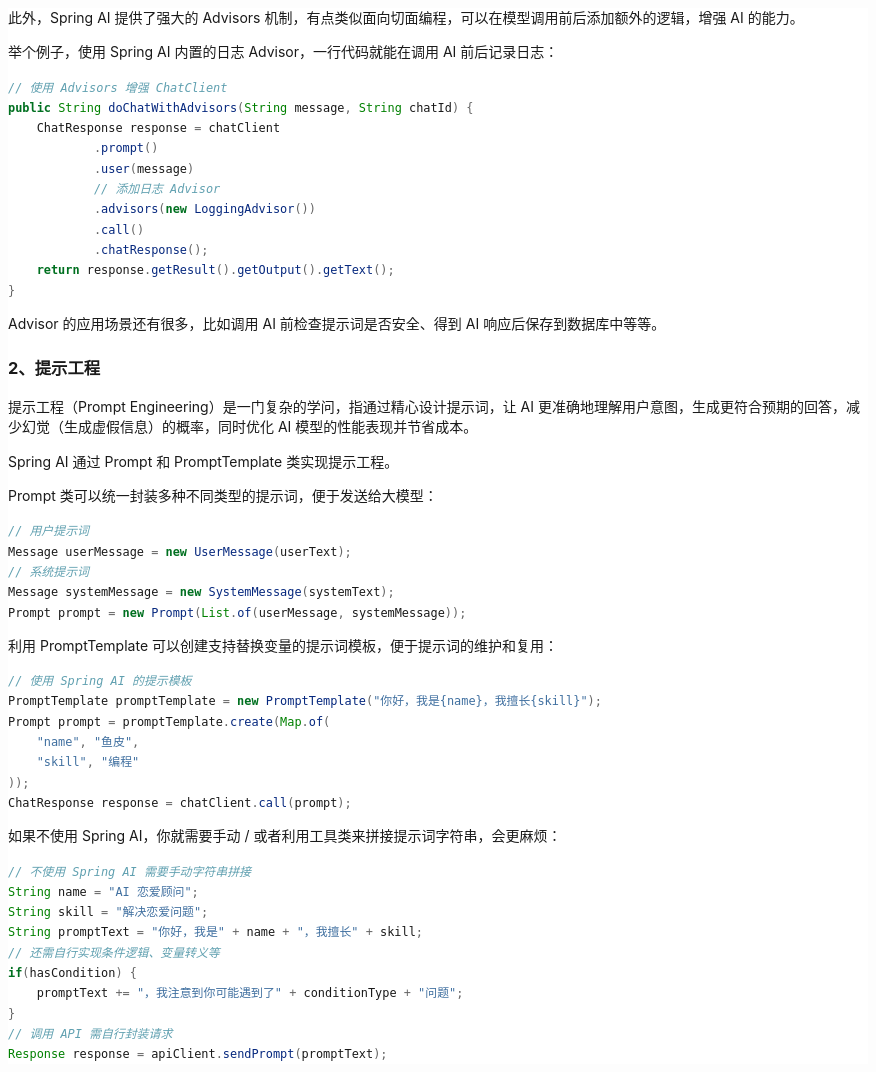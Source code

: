 此外，Spring AI 提供了强大的 Advisors 机制，有点类似面向切面编程，可以在模型调用前后添加额外的逻辑，增强 AI 的能力。

举个例子，使用 Spring AI 内置的日志 Advisor，一行代码就能在调用 AI 前后记录日志：

```java
// 使用 Advisors 增强 ChatClient
public String doChatWithAdvisors(String message, String chatId) {
    ChatResponse response = chatClient
            .prompt()
            .user(message)
            // 添加日志 Advisor
            .advisors(new LoggingAdvisor())
            .call()
            .chatResponse();
    return response.getResult().getOutput().getText();
}
```

Advisor 的应用场景还有很多，比如调用 AI 前检查提示词是否安全、得到 AI 响应后保存到数据库中等等。

### 2、提示工程

提示工程（Prompt Engineering）是一门复杂的学问，指通过精心设计提示词，让 AI 更准确地理解用户意图，生成更符合预期的回答，减少幻觉（生成虚假信息）的概率，同时优化 AI 模型的性能表现并节省成本。

Spring AI 通过 Prompt 和 PromptTemplate 类实现提示工程。

Prompt 类可以统一封装多种不同类型的提示词，便于发送给大模型：

```java
// 用户提示词
Message userMessage = new UserMessage(userText);
// 系统提示词
Message systemMessage = new SystemMessage(systemText);
Prompt prompt = new Prompt(List.of(userMessage, systemMessage));
```

利用 PromptTemplate 可以创建支持替换变量的提示词模板，便于提示词的维护和复用：

```java
// 使用 Spring AI 的提示模板
PromptTemplate promptTemplate = new PromptTemplate("你好，我是{name}，我擅长{skill}");
Prompt prompt = promptTemplate.create(Map.of(
    "name", "鱼皮", 
    "skill", "编程"
));
ChatResponse response = chatClient.call(prompt);
```

如果不使用 Spring AI，你就需要手动 / 或者利用工具类来拼接提示词字符串，会更麻烦：

```java
// 不使用 Spring AI 需要手动字符串拼接
String name = "AI 恋爱顾问";
String skill = "解决恋爱问题";
String promptText = "你好，我是" + name + "，我擅长" + skill;
// 还需自行实现条件逻辑、变量转义等
if(hasCondition) {
    promptText += "，我注意到你可能遇到了" + conditionType + "问题";
}
// 调用 API 需自行封装请求
Response response = apiClient.sendPrompt(promptText);
```
